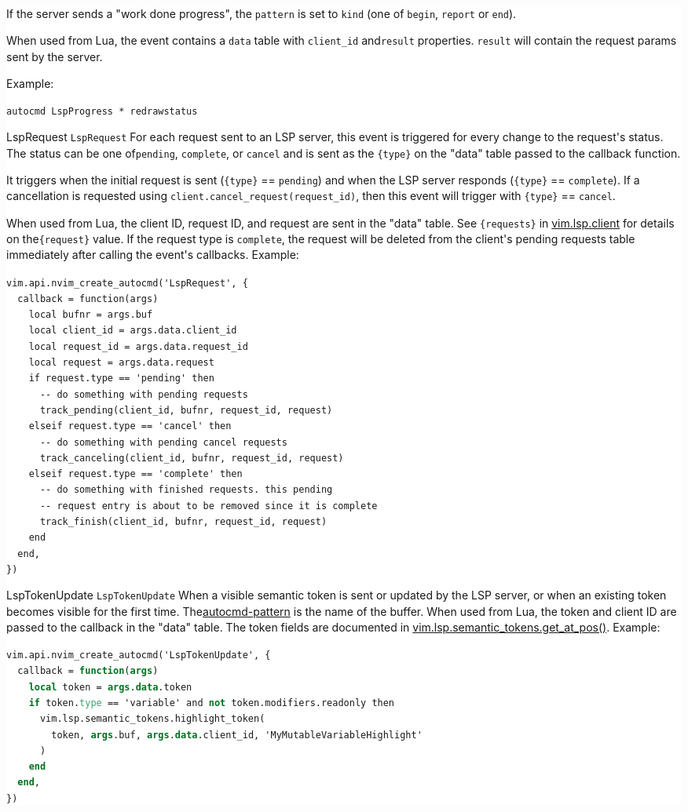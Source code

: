  If the server sends a "work done progress", the `pattern` is set to `kind` (one of `begin`, `report` or `end`).

 When used from Lua, the event contains a `data` table with `client_id` and`result` properties. `result` will contain the request params sent by the server.

 Example:

```vim
autocmd LspProgress * redrawstatus
```

LspRequest `LspRequest` For each request sent to an LSP server, this event is triggered for every change to the request's status. The status can be one of`pending`, `complete`, or `cancel` and is sent as the `{type}` on the "data" table passed to the callback function.

 It triggers when the initial request is sent (`{type}` \== `pending`) and when the LSP server responds (`{type}` \== `complete`). If a cancellation is requested using `client.cancel_request(request_id)`, then this event will trigger with `{type}` \== `cancel`.

 When used from Lua, the client ID, request ID, and request are sent in the "data" table. See `{requests}` in [vim.lsp.client](https://neovim.io/doc/user/lsp.html#vim.lsp.client) for details on the`{request}` value. If the request type is `complete`, the request will be deleted from the client's pending requests table immediately after calling the event's callbacks. Example:

```vim
vim.api.nvim_create_autocmd('LspRequest', {
  callback = function(args)
    local bufnr = args.buf
    local client_id = args.data.client_id
    local request_id = args.data.request_id
    local request = args.data.request
    if request.type == 'pending' then
      -- do something with pending requests
      track_pending(client_id, bufnr, request_id, request)
    elseif request.type == 'cancel' then
      -- do something with pending cancel requests
      track_canceling(client_id, bufnr, request_id, request)
    elseif request.type == 'complete' then
      -- do something with finished requests. this pending
      -- request entry is about to be removed since it is complete
      track_finish(client_id, bufnr, request_id, request)
    end
  end,
})
```

LspTokenUpdate `LspTokenUpdate` When a visible semantic token is sent or updated by the LSP server, or when an existing token becomes visible for the first time. The[autocmd-pattern](https://neovim.io/doc/user/autocmd.html#autocmd-pattern) is the name of the buffer. When used from Lua, the token and client ID are passed to the callback in the "data" table. The token fields are documented in [vim.lsp.semantic\_tokens.get\_at\_pos()](https://neovim.io/doc/user/lsp.html#vim.lsp.semantic%5Ftokens.get%5Fat%5Fpos%28%29). Example:

```stata
vim.api.nvim_create_autocmd('LspTokenUpdate', {
  callback = function(args)
    local token = args.data.token
    if token.type == 'variable' and not token.modifiers.readonly then
      vim.lsp.semantic_tokens.highlight_token(
        token, args.buf, args.data.client_id, 'MyMutableVariableHighlight'
      )
    end
  end,
})
```
